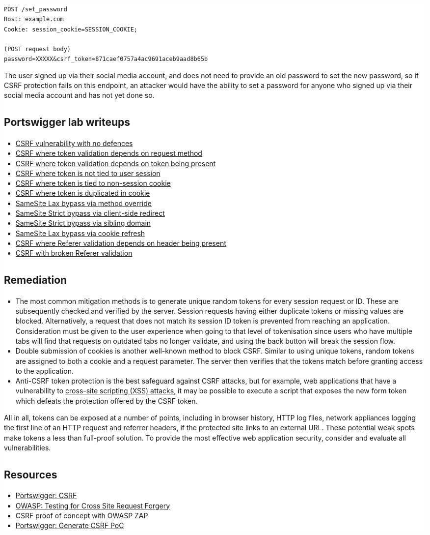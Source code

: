     POST /set_password
    Host: example.com
    Cookie: session_cookie=SESSION_COOKIE;
    
    (POST request body)
    password=XXXXX&csrf_token=871caef0757a4ac9691aceb9aad8b65b

The user signed up via their social media account, and does not need to provide an old password to set the new password, so if CSRF protection fails on this endpoint, an attacker would have the ability to set a password for anyone who signed up via their social media account and has not yet done so.

## Portswigger lab writeups

* [CSRF vulnerability with no defences](../burp/csrf/1.md)
* [CSRF where token validation depends on request method](../burp/csrf/2.md)
* [CSRF where token validation depends on token being present](../burp/csrf/3.md)
* [CSRF where token is not tied to user session](../burp/csrf/4.md)
* [CSRF where token is tied to non-session cookie](../burp/csrf/5.md)
* [CSRF where token is duplicated in cookie](../burp/csrf/6.md)
* [SameSite Lax bypass via method override](../burp/csrf/7.md)
* [SameSite Strict bypass via client-side redirect](../burp/csrf/8.md)
* [SameSite Strict bypass via sibling domain](../burp/csrf/9.md)
* [SameSite Lax bypass via cookie refresh](../burp/csrf/10.md)
* [CSRF where Referer validation depends on header being present](../burp/csrf/11.md)
* [CSRF with broken Referer validation](../burp/csrf/12.md)

## Remediation

* The most common mitigation methods is to generate unique random tokens for every session request or ID. These are subsequently checked and verified by the server. Session requests having either duplicate tokens or missing values are blocked. Alternatively, a request that does not match its session ID token is prevented from reaching an application. Consideration must be given to the user experience when going to that level of tokenisation since users who have multiple tabs will find that requests on outdated tabs no longer validate, and using the back button will break the session flow.
* Double submission of cookies is another well-known method to block CSRF. Similar to using unique tokens, random tokens are assigned to both a cookie and a request parameter. The server then verifies that the tokens match before granting access to the application.
* Anti-CSRF token protection is the best safeguard against CSRF attacks, but for example, web applications that have a vulnerability to [cross-site scripting (XSS) attacks](xss.md), it may be possible to execute a script that exposes the new form token which defeats the protection offered by the CSRF token.

All in all, tokens can be exposed at a number of points, including in browser history, HTTP log files, network appliances logging the first line of an HTTP request and referrer headers, if the protected site links to an external URL. These potential weak spots make tokens a less than full-proof solution. To provide the most effective web application security, consider and evaluate all vulnerabilities. 

## Resources

* [Portswigger: CSRF](https://portswigger.net/web-security/csrf)
* [OWASP: Testing for Cross Site Request Forgery](https://owasp.org/www-project-web-security-testing-guide/stable/4-Web_Application_Security_Testing/06-Session_Management_Testing/05-Testing_for_Cross_Site_Request_Forgery)
* [CSRF proof of concept with OWASP ZAP](https://resources.infosecinstitute.com/topic/csrf-proof-of-concept-with-owasp-zap/)
* [Portswigger: Generate CSRF PoC](https://portswigger.net/burp/documentation/desktop/functions/generate-csrf-poc)


